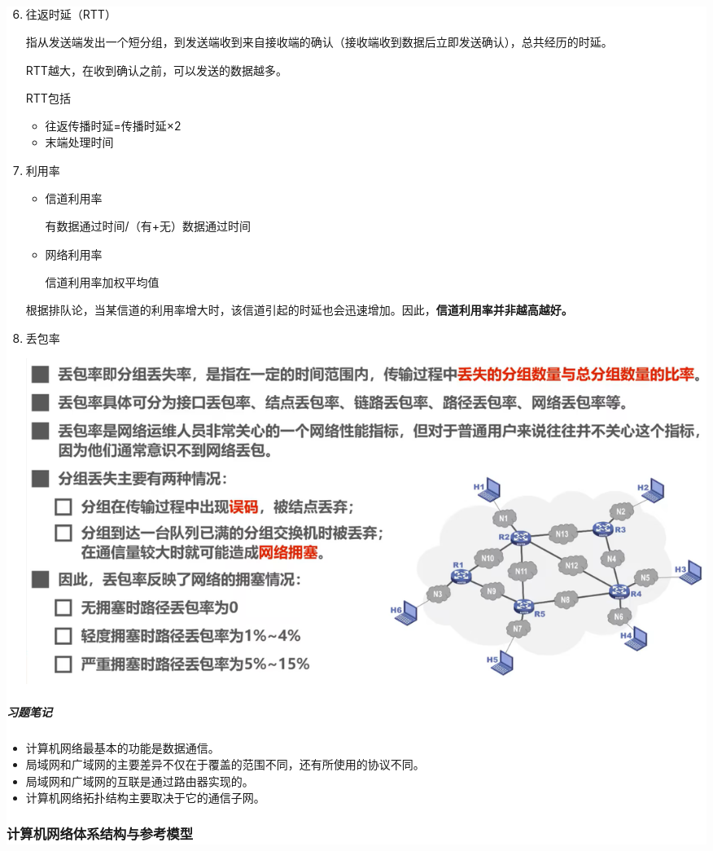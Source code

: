 6. 往返时延（RTT）

   指从发送端发出一个短分组，到发送端收到来自接收端的确认（接收端收到数据后立即发送确认），总共经历的时延。

   RTT越大，在收到确认之前，可以发送的数据越多。

   RTT包括

   - 往返传播时延=传播时延×2
   - 末端处理时间

7. 利用率

   - 信道利用率

     有数据通过时间/（有+无）数据通过时间

   - 网络利用率

     信道利用率加权平均值
   
   根据排队论，当某信道的利用率增大时，该信道引起的时延也会迅速增加。因此，**信道利用率并非越高越好。**  
   
8. 丢包率

   ![image-20230701214641285](计网.assets/image-20230701214641285.png)

##### 习题笔记

- 计算机网络最基本的功能是数据通信。
- 局域网和广域网的主要差异不仅在于覆盖的范围不同，还有所使用的协议不同。
- 局域网和广域网的互联是通过路由器实现的。
- 计算机网络拓扑结构主要取决于它的通信子网。

### 计算机网络体系结构与参考模型
